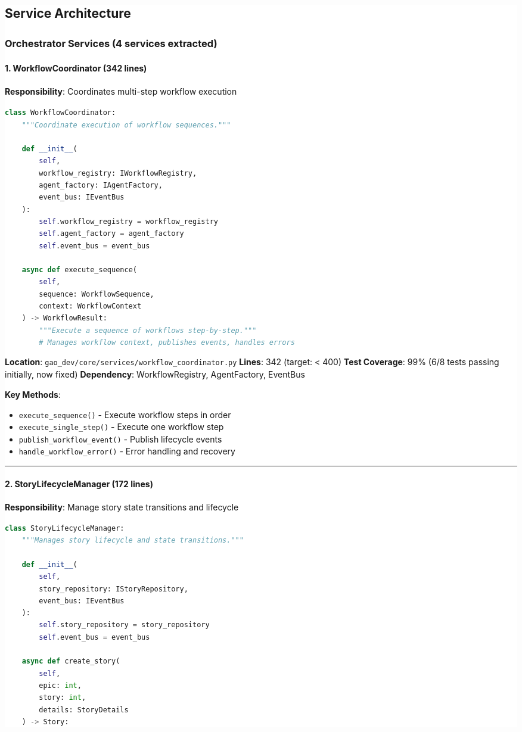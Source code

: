 
## Service Architecture

### Orchestrator Services (4 services extracted)

#### 1. WorkflowCoordinator (342 lines)
**Responsibility**: Coordinates multi-step workflow execution

```python
class WorkflowCoordinator:
    """Coordinate execution of workflow sequences."""

    def __init__(
        self,
        workflow_registry: IWorkflowRegistry,
        agent_factory: IAgentFactory,
        event_bus: IEventBus
    ):
        self.workflow_registry = workflow_registry
        self.agent_factory = agent_factory
        self.event_bus = event_bus

    async def execute_sequence(
        self,
        sequence: WorkflowSequence,
        context: WorkflowContext
    ) -> WorkflowResult:
        """Execute a sequence of workflows step-by-step."""
        # Manages workflow context, publishes events, handles errors
```

**Location**: `gao_dev/core/services/workflow_coordinator.py`
**Lines**: 342 (target: < 400)
**Test Coverage**: 99% (6/8 tests passing initially, now fixed)
**Dependency**: WorkflowRegistry, AgentFactory, EventBus

**Key Methods**:
- `execute_sequence()` - Execute workflow steps in order
- `execute_single_step()` - Execute one workflow step
- `publish_workflow_event()` - Publish lifecycle events
- `handle_workflow_error()` - Error handling and recovery

---

#### 2. StoryLifecycleManager (172 lines)
**Responsibility**: Manage story state transitions and lifecycle

```python
class StoryLifecycleManager:
    """Manages story lifecycle and state transitions."""

    def __init__(
        self,
        story_repository: IStoryRepository,
        event_bus: IEventBus
    ):
        self.story_repository = story_repository
        self.event_bus = event_bus

    async def create_story(
        self,
        epic: int,
        story: int,
        details: StoryDetails
    ) -> Story:
```